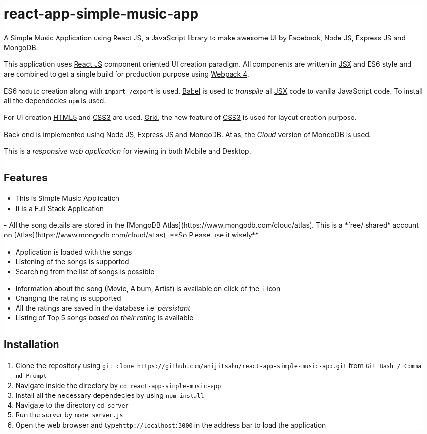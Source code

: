 # react-app-simple-music-app
A Simple Music Application using [React JS](https://reactjs.org/docs/getting-started.html), a JavaScript library to make awesome UI by Facebook, [Node JS](https://nodejs.org/docs/latest-v8.x/api/), [Express JS](https://expressjs.com/en/api.html) and [MongoDB](https://docs.mongodb.com/).

This application uses [React JS](https://reactjs.org/docs/getting-started.html) component oriented UI creation paradigm. All components are written in [JSX](https://reactjs.org/docs/jsx-in-depth.html) and ES6 style and are
combined to get a single build for production purpose using [Webpack 4](https://webpack.js.org/concepts/). 

ES6 `module` creation along with `import /export` is used. [Babel](https://babeljs.io/docs/en/babel-preset-react) is used to *transpile* all [JSX](https://reactjs.org/docs/jsx-in-depth.html) code to vanilla JavaScript code. To install all the dependecies `npm` is used.

For UI creation [HTML5](https://www.w3schools.com/html/html5_intro.asp) and [CSS3](https://www.w3schools.com/css/) are used. [Grid](https://developer.mozilla.org/en-US/docs/Web/CSS/CSS_Grid_Layout), the new feature of [CSS3](https://www.w3schools.com/css/) is used for layout creation purpose.

Back end is implemented using [Node JS](https://nodejs.org/docs/latest-v8.x/api/), [Express JS](https://expressjs.com/en/api.html) and [MongoDB](https://docs.mongodb.com/). [Atlas](https://www.mongodb.com/cloud/atlas), the *Cloud* version of [MongoDB](https://docs.mongodb.com/)
is used.

This is a *responsive web application* for viewing in both Mobile and Desktop.


## Features
<ul>
 <li> This is Simple Music Application </li>
 <li> It is a Full Stack Application </li>
</ul>
- All the song details are stored in the [MongoDB Atlas](https://www.mongodb.com/cloud/atlas). This is a *free/ shared* account on [Atlas](https://www.mongodb.com/cloud/atlas). **So Please use it wisely** 


<ul>
 <li> Application is loaded with the songs </li>
 <li> Listening of the songs is supported </li>
 <li> Searching from the list of songs is possible </li>
</ul>

- Information about the song (Movie, Album, Artist) is available on click of the `i` icon
- Changing the rating is supported
- All the ratings are saved in the database i.e. *persistant* 
- Listing of Top 5 songs *based on their rating* is available


## Installation

1. Clone the repository using `git clone https://github.com/anijitsahu/react-app-simple-music-app.git` from `Git Bash / Command Prompt`
2. Navigate inside the directory by `cd react-app-simple-music-app`
3. Install all the necessary dependecies by using `npm install` 
4. Navigate to the directory `cd server`
5. Run the server by `node server.js`
5. Open the web browser and type`http://localhost:3000` in the address bar to load the application 
 